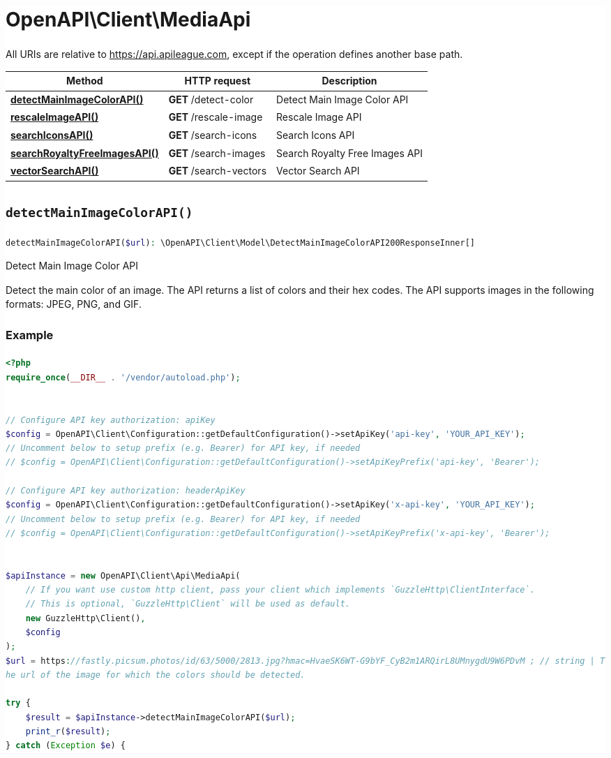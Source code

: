 # OpenAPI\Client\MediaApi

All URIs are relative to https://api.apileague.com, except if the operation defines another base path.

| Method | HTTP request | Description |
| ------------- | ------------- | ------------- |
| [**detectMainImageColorAPI()**](MediaApi.md#detectMainImageColorAPI) | **GET** /detect-color | Detect Main Image Color API |
| [**rescaleImageAPI()**](MediaApi.md#rescaleImageAPI) | **GET** /rescale-image | Rescale Image API |
| [**searchIconsAPI()**](MediaApi.md#searchIconsAPI) | **GET** /search-icons | Search Icons API |
| [**searchRoyaltyFreeImagesAPI()**](MediaApi.md#searchRoyaltyFreeImagesAPI) | **GET** /search-images | Search Royalty Free Images API |
| [**vectorSearchAPI()**](MediaApi.md#vectorSearchAPI) | **GET** /search-vectors | Vector Search API |


## `detectMainImageColorAPI()`

```php
detectMainImageColorAPI($url): \OpenAPI\Client\Model\DetectMainImageColorAPI200ResponseInner[]
```

Detect Main Image Color API

Detect the main color of an image. The API returns a list of colors and their hex codes. The API supports images in the following formats: JPEG, PNG, and GIF.

### Example

```php
<?php
require_once(__DIR__ . '/vendor/autoload.php');


// Configure API key authorization: apiKey
$config = OpenAPI\Client\Configuration::getDefaultConfiguration()->setApiKey('api-key', 'YOUR_API_KEY');
// Uncomment below to setup prefix (e.g. Bearer) for API key, if needed
// $config = OpenAPI\Client\Configuration::getDefaultConfiguration()->setApiKeyPrefix('api-key', 'Bearer');

// Configure API key authorization: headerApiKey
$config = OpenAPI\Client\Configuration::getDefaultConfiguration()->setApiKey('x-api-key', 'YOUR_API_KEY');
// Uncomment below to setup prefix (e.g. Bearer) for API key, if needed
// $config = OpenAPI\Client\Configuration::getDefaultConfiguration()->setApiKeyPrefix('x-api-key', 'Bearer');


$apiInstance = new OpenAPI\Client\Api\MediaApi(
    // If you want use custom http client, pass your client which implements `GuzzleHttp\ClientInterface`.
    // This is optional, `GuzzleHttp\Client` will be used as default.
    new GuzzleHttp\Client(),
    $config
);
$url = https://fastly.picsum.photos/id/63/5000/2813.jpg?hmac=HvaeSK6WT-G9bYF_CyB2m1ARQirL8UMnygdU9W6PDvM ; // string | The url of the image for which the colors should be detected.

try {
    $result = $apiInstance->detectMainImageColorAPI($url);
    print_r($result);
} catch (Exception $e) {
```